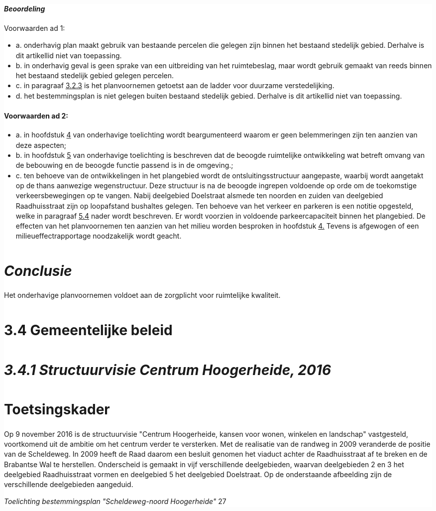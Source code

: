 #### *Beoordeling*

Voorwaarden ad 1:

- a. onderhavig plan maakt gebruik van bestaande percelen die gelegen zijn binnen het bestaand stedelijk gebied. Derhalve is dit artikellid niet van toepassing.
- b. in onderhavig geval is geen sprake van een uitbreiding van het ruimtebeslag, maar wordt gebruik gemaakt van reeds binnen het bestaand stedelijk gebied gelegen percelen.
- c. in paragraaf [3.2.3](#page-25-0) is het planvoornemen getoetst aan de ladder voor duurzame verstedelijking.
- d. het bestemmingsplan is niet gelegen buiten bestaand stedelijk gebied. Derhalve is dit artikellid niet van toepassing.

#### Voorwaarden ad 2:

- a. in hoofdstuk [4](#page-44-0) van onderhavige toelichting wordt beargumenteerd waarom er geen belemmeringen zijn ten aanzien van deze aspecten;
- b. in hoofdstuk [5](#page-71-0) van onderhavige toelichting is beschreven dat de beoogde ruimtelijke ontwikkeling wat betreft omvang van de bebouwing en de beoogde functie passend is in de omgeving.;
- c. ten behoeve van de ontwikkelingen in het plangebied wordt de ontsluitingsstructuur aangepaste, waarbij wordt aangetakt op de thans aanwezige wegenstructuur. Deze structuur is na de beoogde ingrepen voldoende op orde om de toekomstige verkeersbewegingen op te vangen. Nabij deelgebied Doelstraat alsmede ten noorden en zuiden van deelgebied Raadhuisstraat zijn op loopafstand bushaltes gelegen. Ten behoeve van het verkeer en parkeren is een notitie opgesteld, welke in paragraaf [5.4](#page-80-0) nader wordt beschreven. Er wordt voorzien in voldoende parkeercapaciteit binnen het plangebied. De effecten van het planvoornemen ten aanzien van het milieu worden besproken in hoofdstuk [4.](#page-44-0) Tevens is afgewogen of een milieueffectrapportage noodzakelijk wordt geacht.

# *Conclusie*

Het onderhavige planvoornemen voldoet aan de zorgplicht voor ruimtelijke kwaliteit.

# <span id="page-36-0"></span>**3.4 Gemeentelijke beleid**

# *3.4.1 Structuurvisie Centrum Hoogerheide, 2016*

# Toetsingskader

Op 9 november 2016 is de structuurvisie "Centrum Hoogerheide, kansen voor wonen, winkelen en landschap" vastgesteld, voortkomend uit de ambitie om het centrum verder te versterken. Met de realisatie van de randweg in 2009 veranderde de positie van de Scheldeweg. In 2009 heeft de Raad daarom een besluit genomen het viaduct achter de Raadhuisstraat af te breken en de Brabantse Wal te herstellen. Onderscheid is gemaakt in vijf verschillende deelgebieden, waarvan deelgebieden 2 en 3 het deelgebied Raadhuisstraat vormen en deelgebied 5 het deelgebied Doelstraat. Op de onderstaande afbeelding zijn de verschillende deelgebieden aangeduid.

*Toelichting bestemmingsplan "Scheldeweg-noord Hoogerheide"* 27
